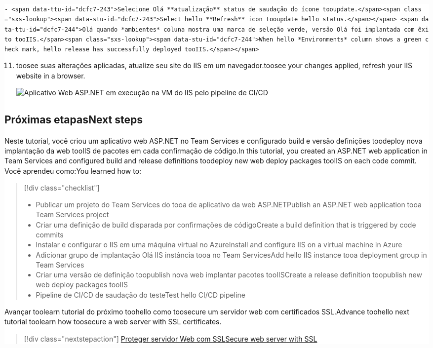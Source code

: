     - <span data-ttu-id="dcfc7-243">Selecione Olá **atualização** status de saudação do ícone tooupdate.</span><span class="sxs-lookup"><span data-stu-id="dcfc7-243">Select hello **Refresh** icon tooupdate hello status.</span></span> <span data-ttu-id="dcfc7-244">Olá quando *ambientes* coluna mostra uma marca de seleção verde, versão Olá foi implantada com êxito tooIIS.</span><span class="sxs-lookup"><span data-stu-id="dcfc7-244">When hello *Environments* column shows a green check mark, hello release has successfully deployed tooIIS.</span></span>
11. <span data-ttu-id="dcfc7-245">toosee suas alterações aplicadas, atualize seu site do IIS em um navegador.</span><span class="sxs-lookup"><span data-stu-id="dcfc7-245">toosee your changes applied, refresh your IIS website in a browser.</span></span>

    ![Aplicativo Web ASP.NET em execução na VM do IIS pelo pipeline de CI/CD](media/tutorial-vsts-iis-cicd/running_web_app_cicd.png)


## <a name="next-steps"></a><span data-ttu-id="dcfc7-247">Próximas etapas</span><span class="sxs-lookup"><span data-stu-id="dcfc7-247">Next steps</span></span>

<span data-ttu-id="dcfc7-248">Neste tutorial, você criou um aplicativo web ASP.NET no Team Services e configurado build e versão definições toodeploy nova implantação da web tooIIS de pacotes em cada confirmação de código.</span><span class="sxs-lookup"><span data-stu-id="dcfc7-248">In this tutorial, you created an ASP.NET web application in Team Services and configured build and release definitions toodeploy new web deploy packages tooIIS on each code commit.</span></span> <span data-ttu-id="dcfc7-249">Você aprendeu como:</span><span class="sxs-lookup"><span data-stu-id="dcfc7-249">You learned how to:</span></span>

> [!div class="checklist"]
> * <span data-ttu-id="dcfc7-250">Publicar um projeto do Team Services do tooa de aplicativo da web ASP.NET</span><span class="sxs-lookup"><span data-stu-id="dcfc7-250">Publish an ASP.NET web application tooa Team Services project</span></span>
> * <span data-ttu-id="dcfc7-251">Criar uma definição de build disparada por confirmações de código</span><span class="sxs-lookup"><span data-stu-id="dcfc7-251">Create a build definition that is triggered by code commits</span></span>
> * <span data-ttu-id="dcfc7-252">Instalar e configurar o IIS em uma máquina virtual no Azure</span><span class="sxs-lookup"><span data-stu-id="dcfc7-252">Install and configure IIS on a virtual machine in Azure</span></span>
> * <span data-ttu-id="dcfc7-253">Adicionar grupo de implantação Olá IIS instância tooa no Team Services</span><span class="sxs-lookup"><span data-stu-id="dcfc7-253">Add hello IIS instance tooa deployment group in Team Services</span></span>
> * <span data-ttu-id="dcfc7-254">Criar uma versão de definição toopublish nova web implantar pacotes tooIIS</span><span class="sxs-lookup"><span data-stu-id="dcfc7-254">Create a release definition toopublish new web deploy packages tooIIS</span></span>
> * <span data-ttu-id="dcfc7-255">Pipeline de CI/CD de saudação do teste</span><span class="sxs-lookup"><span data-stu-id="dcfc7-255">Test hello CI/CD pipeline</span></span>

<span data-ttu-id="dcfc7-256">Avançar toolearn tutorial do próximo toohello como toosecure um servidor web com certificados SSL.</span><span class="sxs-lookup"><span data-stu-id="dcfc7-256">Advance toohello next tutorial toolearn how toosecure a web server with SSL certificates.</span></span>

> [!div class="nextstepaction"]
> [<span data-ttu-id="dcfc7-257">Proteger servidor Web com SSL</span><span class="sxs-lookup"><span data-stu-id="dcfc7-257">Secure web server with SSL</span></span>](tutorial-secure-web-server.md)